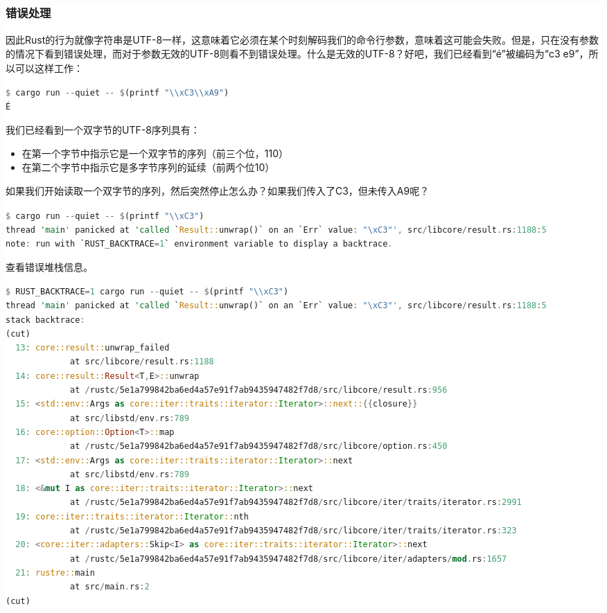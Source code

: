 ### 错误处理

因此Rust的行为就像字符串是UTF-8一样，这意味着它必须在某个时刻解码我们的命令行参数，意味着这可能会失败。但是，只在没有参数的情况下看到错误处理，而对于参数无效的UTF-8则看不到错误处理。什么是无效的UTF-8？好吧，我们已经看到“é”被编码为“c3 e9”，所以可以这样工作：

```Rust
$ cargo run --quiet -- $(printf "\\xC3\\xA9")
É
```

我们已经看到一个双字节的UTF-8序列具有：

* 在第一个字节中指示它是一个双字节的序列（前三个位，110）
* 在第二个字节中指示它是多字节序列的延续（前两个位10）

如果我们开始读取一个双字节的序列，然后突然停止怎么办？如果我们传入了C3，但未传入A9呢？

```Rust
$ cargo run --quiet -- $(printf "\\xC3")
thread 'main' panicked at 'called `Result::unwrap()` on an `Err` value: "\xC3"', src/libcore/result.rs:1188:5
note: run with `RUST_BACKTRACE=1` environment variable to display a backtrace.
```

查看错误堆栈信息。

```Rust
$ RUST_BACKTRACE=1 cargo run --quiet -- $(printf "\\xC3")
thread 'main' panicked at 'called `Result::unwrap()` on an `Err` value: "\xC3"', src/libcore/result.rs:1188:5                                                
stack backtrace:
(cut)
  13: core::result::unwrap_failed
             at src/libcore/result.rs:1188
  14: core::result::Result<T,E>::unwrap
             at /rustc/5e1a799842ba6ed4a57e91f7ab9435947482f7d8/src/libcore/result.rs:956
  15: <std::env::Args as core::iter::traits::iterator::Iterator>::next::{{closure}}
             at src/libstd/env.rs:789
  16: core::option::Option<T>::map
             at /rustc/5e1a799842ba6ed4a57e91f7ab9435947482f7d8/src/libcore/option.rs:450
  17: <std::env::Args as core::iter::traits::iterator::Iterator>::next
             at src/libstd/env.rs:789
  18: <&mut I as core::iter::traits::iterator::Iterator>::next
             at /rustc/5e1a799842ba6ed4a57e91f7ab9435947482f7d8/src/libcore/iter/traits/iterator.rs:2991
  19: core::iter::traits::iterator::Iterator::nth
             at /rustc/5e1a799842ba6ed4a57e91f7ab9435947482f7d8/src/libcore/iter/traits/iterator.rs:323
  20: <core::iter::adapters::Skip<I> as core::iter::traits::iterator::Iterator>::next
             at /rustc/5e1a799842ba6ed4a57e91f7ab9435947482f7d8/src/libcore/iter/adapters/mod.rs:1657
  21: rustre::main
             at src/main.rs:2
(cut)
```
